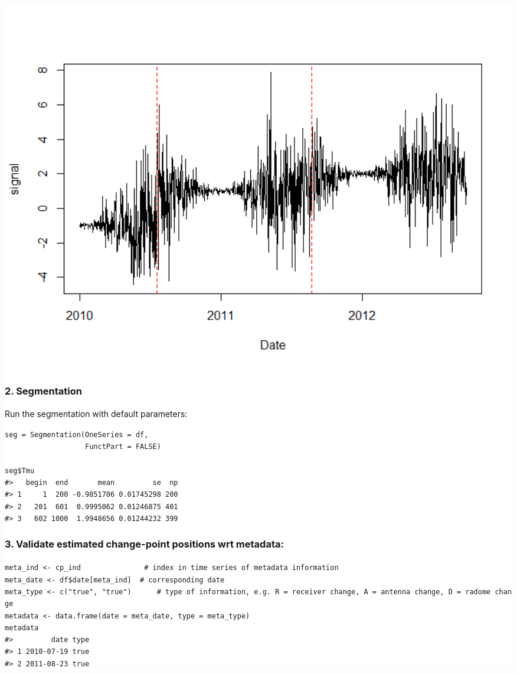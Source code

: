 <img src="../Examples.md/Example4_files/figure-markdown_strict/unnamed-chunk-2-1.png" width="100%" />

### 2. Segmentation

Run the segmentation with default parameters:

    seg = Segmentation(OneSeries = df, 
                       FunctPart = FALSE)

    seg$Tmu
    #>   begin  end       mean         se  np
    #> 1     1  200 -0.9851706 0.01745298 200
    #> 2   201  601  0.9995062 0.01246875 401
    #> 3   602 1000  1.9948656 0.01244232 399

### 3. Validate estimated change-point positions wrt metadata:

    meta_ind <- cp_ind               # index in time series of metadata information
    meta_date <- df$date[meta_ind]  # corresponding date 
    meta_type <- c("true", "true")      # type of information, e.g. R = receiver change, A = antenna change, D = radome change
    metadata <- data.frame(date = meta_date, type = meta_type)
    metadata
    #>         date type
    #> 1 2010-07-19 true
    #> 2 2011-08-23 true
